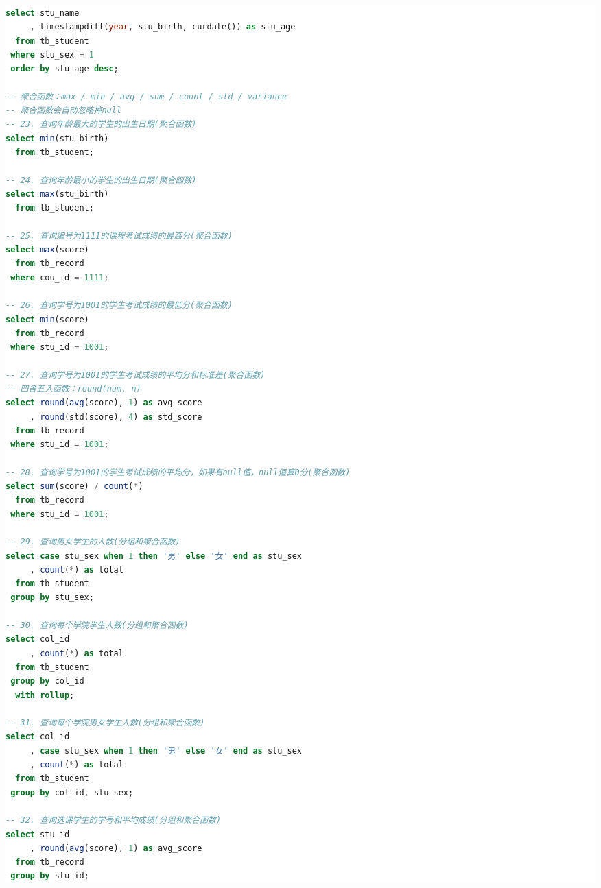 ```SQL
select stu_name
     , timestampdiff(year, stu_birth, curdate()) as stu_age
  from tb_student
 where stu_sex = 1
 order by stu_age desc;

-- 聚合函数：max / min / avg / sum / count / std / variance
-- 聚合函数会自动忽略掉null
-- 23. 查询年龄最大的学生的出生日期(聚合函数)
select min(stu_birth)
  from tb_student;

-- 24. 查询年龄最小的学生的出生日期(聚合函数)
select max(stu_birth)
  from tb_student;

-- 25. 查询编号为1111的课程考试成绩的最高分(聚合函数)
select max(score)
  from tb_record
 where cou_id = 1111;

-- 26. 查询学号为1001的学生考试成绩的最低分(聚合函数)
select min(score)
  from tb_record
 where stu_id = 1001;

-- 27. 查询学号为1001的学生考试成绩的平均分和标准差(聚合函数)
-- 四舍五入函数：round(num, n)
select round(avg(score), 1) as avg_score
     , round(std(score), 4) as std_score
  from tb_record
 where stu_id = 1001;

-- 28. 查询学号为1001的学生考试成绩的平均分，如果有null值，null值算0分(聚合函数)
select sum(score) / count(*)
  from tb_record
 where stu_id = 1001;

-- 29. 查询男女学生的人数(分组和聚合函数)
select case stu_sex when 1 then '男' else '女' end as stu_sex
     , count(*) as total
  from tb_student
 group by stu_sex;

-- 30. 查询每个学院学生人数(分组和聚合函数)
select col_id
     , count(*) as total
  from tb_student
 group by col_id
  with rollup;

-- 31. 查询每个学院男女学生人数(分组和聚合函数)
select col_id
     , case stu_sex when 1 then '男' else '女' end as stu_sex
     , count(*) as total
  from tb_student
 group by col_id, stu_sex;

-- 32. 查询选课学生的学号和平均成绩(分组和聚合函数)
select stu_id
     , round(avg(score), 1) as avg_score
  from tb_record
 group by stu_id;
```